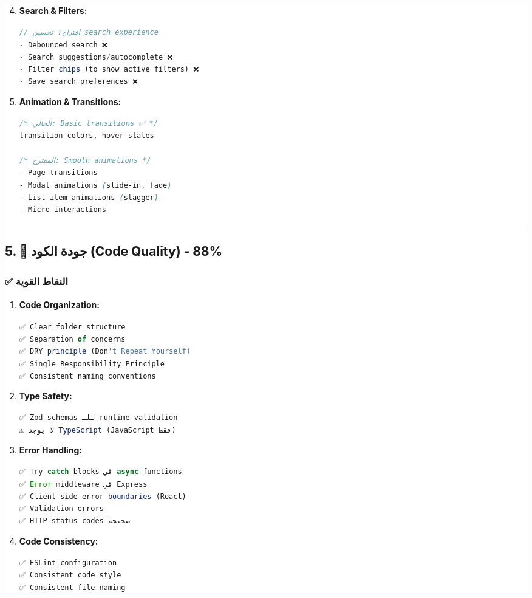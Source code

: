 4. **Search & Filters:**
   ```jsx
   // اقتراح: تحسين search experience
   - Debounced search ❌
   - Search suggestions/autocomplete ❌
   - Filter chips (to show active filters) ❌
   - Save search preferences ❌
   ```

5. **Animation & Transitions:**
   ```css
   /* الحالي: Basic transitions ✅ */
   transition-colors, hover states
   
   /* المقترح: Smooth animations */
   - Page transitions
   - Modal animations (slide-in, fade)
   - List item animations (stagger)
   - Micro-interactions
   ```

---

## 5. 📝 جودة الكود (Code Quality) - 88%

### ✅ النقاط القوية

1. **Code Organization:**
   ```javascript
   ✅ Clear folder structure
   ✅ Separation of concerns
   ✅ DRY principle (Don't Repeat Yourself)
   ✅ Single Responsibility Principle
   ✅ Consistent naming conventions
   ```

2. **Type Safety:**
   ```javascript
   ✅ Zod schemas للـ runtime validation
   ⚠️ لا يوجد TypeScript (JavaScript فقط)
   ```

3. **Error Handling:**
   ```javascript
   ✅ Try-catch blocks في async functions
   ✅ Error middleware في Express
   ✅ Client-side error boundaries (React)
   ✅ Validation errors
   ✅ HTTP status codes صحيحة
   ```

4. **Code Consistency:**
   ```javascript
   ✅ ESLint configuration
   ✅ Consistent code style
   ✅ Consistent file naming
   ```
